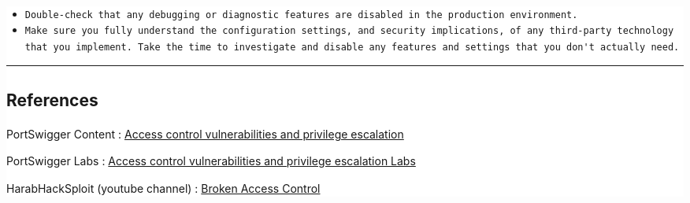 -  `Double-check that any debugging or diagnostic features are disabled in the production environment. `
-  `Make sure you fully understand the configuration settings, and security implications, of any third-party technology that you implement. Take the time to investigate and disable any features and settings that you don't actually need.` 

---

## References 

PortSwigger Content : [Access control vulnerabilities and privilege escalation](https://portswigger.net/web-security/information-disclosure)

PortSwigger Labs : [Access control vulnerabilities and privilege escalation Labs](https://portswigger.net/web-security/all-labs#information-disclosure)

HarabHackSploit (youtube channel) : [Broken Access Control](https://www.youtube.com/watch?v=Jzp9xuha-jQ)